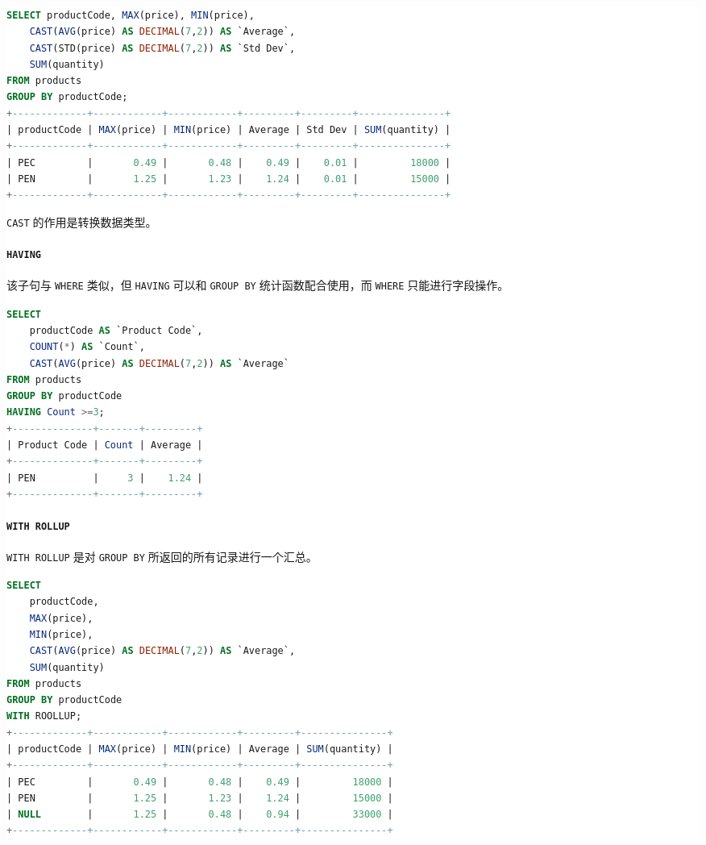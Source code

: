 ```sql
SELECT productCode, MAX(price), MIN(price),
	CAST(AVG(price) AS DECIMAL(7,2)) AS `Average`,
	CAST(STD(price) AS DECIMAL(7,2)) AS `Std Dev`,
	SUM(quantity)
FROM products
GROUP BY productCode;
+-------------+------------+------------+---------+---------+---------------+
| productCode | MAX(price) | MIN(price) | Average | Std Dev | SUM(quantity) |
+-------------+------------+------------+---------+---------+---------------+
| PEC         |       0.49 |       0.48 |    0.49 |    0.01 |         18000 |
| PEN         |       1.25 |       1.23 |    1.24 |    0.01 |         15000 |
+-------------+------------+------------+---------+---------+---------------+
```

`CAST` 的作用是转换数据类型。



#### `HAVING`

该子句与 `WHERE` 类似，但 `HAVING` 可以和 `GROUP BY` 统计函数配合使用，而 `WHERE` 只能进行字段操作。

```sql
SELECT
	productCode AS `Product Code`,
	COUNT(*) AS `Count`,
	CAST(AVG(price) AS DECIMAL(7,2)) AS `Average`
FROM products
GROUP BY productCode
HAVING Count >=3;
+--------------+-------+---------+
| Product Code | Count | Average |
+--------------+-------+---------+
| PEN          |     3 |    1.24 |
+--------------+-------+---------+
```




#### `WITH ROLLUP`

`WITH ROLLUP` 是对 `GROUP BY` 所返回的所有记录进行一个汇总。

```sql
SELECT
	productCode,
	MAX(price),
	MIN(price),
	CAST(AVG(price) AS DECIMAL(7,2)) AS `Average`,
	SUM(quantity)
FROM products
GROUP BY productCode
WITH ROOLLUP;
+-------------+------------+------------+---------+---------------+
| productCode | MAX(price) | MIN(price) | Average | SUM(quantity) |
+-------------+------------+------------+---------+---------------+
| PEC         |       0.49 |       0.48 |    0.49 |         18000 |
| PEN         |       1.25 |       1.23 |    1.24 |         15000 |
| NULL        |       1.25 |       0.48 |    0.94 |         33000 |
+-------------+------------+------------+---------+---------------+
```
